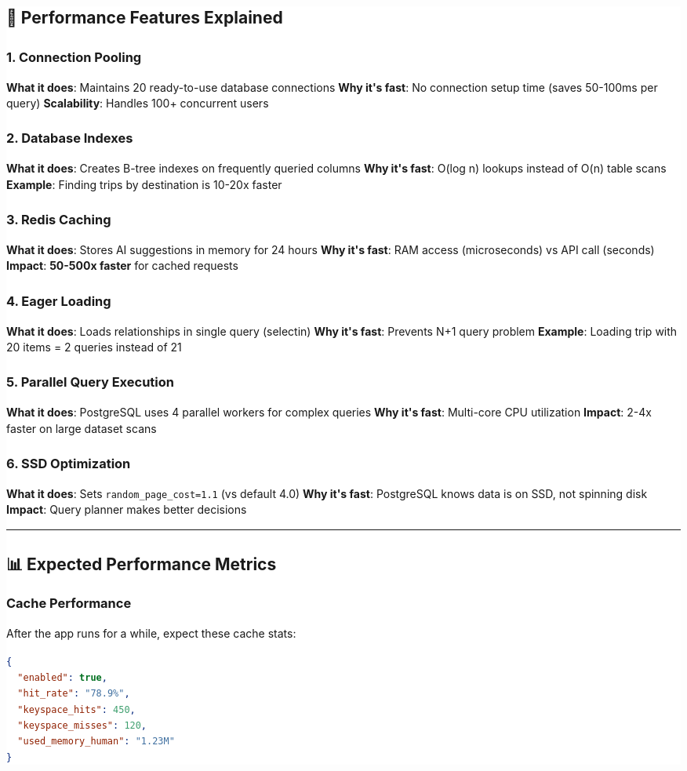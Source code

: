 
## 🎯 Performance Features Explained

### 1. Connection Pooling

**What it does**: Maintains 20 ready-to-use database connections
**Why it's fast**: No connection setup time (saves 50-100ms per query)
**Scalability**: Handles 100+ concurrent users

### 2. Database Indexes

**What it does**: Creates B-tree indexes on frequently queried columns
**Why it's fast**: O(log n) lookups instead of O(n) table scans
**Example**: Finding trips by destination is 10-20x faster

### 3. Redis Caching

**What it does**: Stores AI suggestions in memory for 24 hours
**Why it's fast**: RAM access (microseconds) vs API call (seconds)
**Impact**: **50-500x faster** for cached requests

### 4. Eager Loading

**What it does**: Loads relationships in single query (selectin)
**Why it's fast**: Prevents N+1 query problem
**Example**: Loading trip with 20 items = 2 queries instead of 21

### 5. Parallel Query Execution

**What it does**: PostgreSQL uses 4 parallel workers for complex queries
**Why it's fast**: Multi-core CPU utilization
**Impact**: 2-4x faster on large dataset scans

### 6. SSD Optimization

**What it does**: Sets `random_page_cost=1.1` (vs default 4.0)
**Why it's fast**: PostgreSQL knows data is on SSD, not spinning disk
**Impact**: Query planner makes better decisions

---

## 📊 Expected Performance Metrics

### Cache Performance

After the app runs for a while, expect these cache stats:

```json
{
  "enabled": true,
  "hit_rate": "78.9%",
  "keyspace_hits": 450,
  "keyspace_misses": 120,
  "used_memory_human": "1.23M"
}
```
